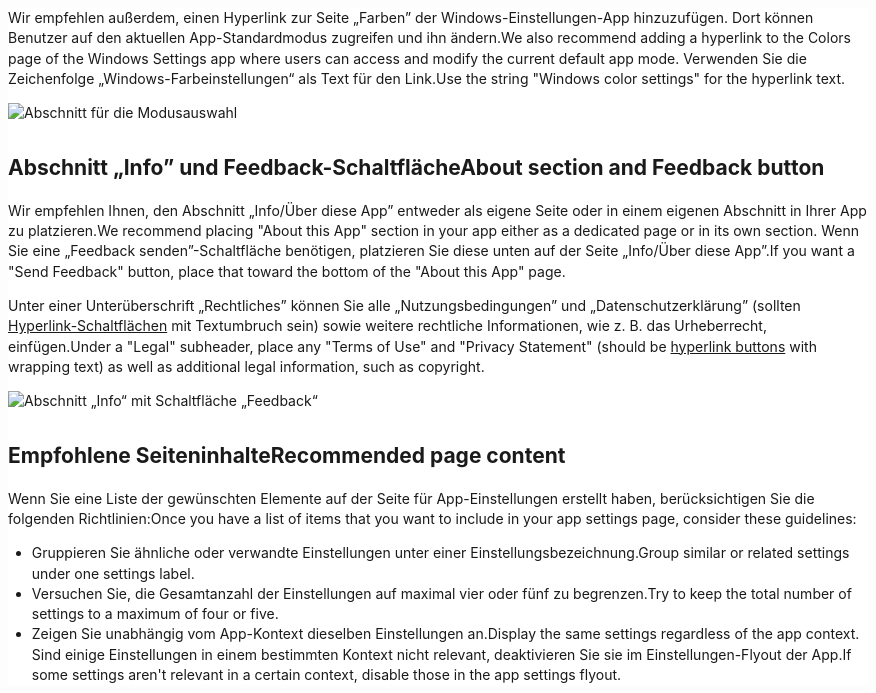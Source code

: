 <span data-ttu-id="f1b03-152">Wir empfehlen außerdem, einen Hyperlink zur Seite „Farben” der Windows-Einstellungen-App hinzuzufügen. Dort können Benutzer auf den aktuellen App-Standardmodus zugreifen und ihn ändern.</span><span class="sxs-lookup"><span data-stu-id="f1b03-152">We also recommend adding a hyperlink to the Colors page of the Windows Settings app where users can access and modify the current default app mode.</span></span> <span data-ttu-id="f1b03-153">Verwenden Sie die Zeichenfolge „Windows-Farbeinstellungen“ als Text für den Link.</span><span class="sxs-lookup"><span data-stu-id="f1b03-153">Use the string "Windows color settings" for the hyperlink text.</span></span>

![Abschnitt für die Modusauswahl](images/appsettings_mode.png)



## <a name="about-section-and-feedback-button"></a><span data-ttu-id="f1b03-155">Abschnitt „Info” und Feedback-Schaltfläche</span><span class="sxs-lookup"><span data-stu-id="f1b03-155">About section and Feedback button</span></span>


<span data-ttu-id="f1b03-156">Wir empfehlen Ihnen, den Abschnitt „Info/Über diese App” entweder als eigene Seite oder in einem eigenen Abschnitt in Ihrer App zu platzieren.</span><span class="sxs-lookup"><span data-stu-id="f1b03-156">We recommend placing  "About this App" section in your app either as a dedicated page or in its own section.</span></span> <span data-ttu-id="f1b03-157">Wenn Sie eine „Feedback senden”-Schaltfläche benötigen, platzieren Sie diese unten auf der Seite „Info/Über diese App”.</span><span class="sxs-lookup"><span data-stu-id="f1b03-157">If you want a "Send Feedback" button, place that toward the bottom of the "About this App" page.</span></span>

<span data-ttu-id="f1b03-158">Unter einer Unterüberschrift „Rechtliches” können Sie alle „Nutzungsbedingungen” und „Datenschutzerklärung” (sollten [Hyperlink-Schaltflächen](../controls-and-patterns/hyperlinks.md) mit Textumbruch sein) sowie weitere rechtliche Informationen, wie z. B. das Urheberrecht, einfügen.</span><span class="sxs-lookup"><span data-stu-id="f1b03-158">Under a "Legal" subheader, place any "Terms of Use" and "Privacy Statement" (should be [hyperlink buttons](../controls-and-patterns/hyperlinks.md) with wrapping text) as well as additional legal information, such as copyright.</span></span>

![Abschnitt „Info“ mit Schaltfläche „Feedback“](images/appsettings-about.png)


## <a name="recommended-page-content"></a><span data-ttu-id="f1b03-160">Empfohlene Seiteninhalte</span><span class="sxs-lookup"><span data-stu-id="f1b03-160">Recommended page content</span></span>


<span data-ttu-id="f1b03-161">Wenn Sie eine Liste der gewünschten Elemente auf der Seite für App-Einstellungen erstellt haben, berücksichtigen Sie die folgenden Richtlinien:</span><span class="sxs-lookup"><span data-stu-id="f1b03-161">Once you have a list of items that you want to include in your app settings page, consider these guidelines:</span></span>

-   <span data-ttu-id="f1b03-162">Gruppieren Sie ähnliche oder verwandte Einstellungen unter einer Einstellungsbezeichnung.</span><span class="sxs-lookup"><span data-stu-id="f1b03-162">Group similar or related settings under one settings label.</span></span>
-   <span data-ttu-id="f1b03-163">Versuchen Sie, die Gesamtanzahl der Einstellungen auf maximal vier oder fünf zu begrenzen.</span><span class="sxs-lookup"><span data-stu-id="f1b03-163">Try to keep the total number of settings to a maximum of four or five.</span></span>
-   <span data-ttu-id="f1b03-164">Zeigen Sie unabhängig vom App-Kontext dieselben Einstellungen an.</span><span class="sxs-lookup"><span data-stu-id="f1b03-164">Display the same settings regardless of the app context.</span></span> <span data-ttu-id="f1b03-165">Sind einige Einstellungen in einem bestimmten Kontext nicht relevant, deaktivieren Sie sie im Einstellungen-Flyout der App.</span><span class="sxs-lookup"><span data-stu-id="f1b03-165">If some settings aren't relevant in a certain context, disable those in the app settings flyout.</span></span>